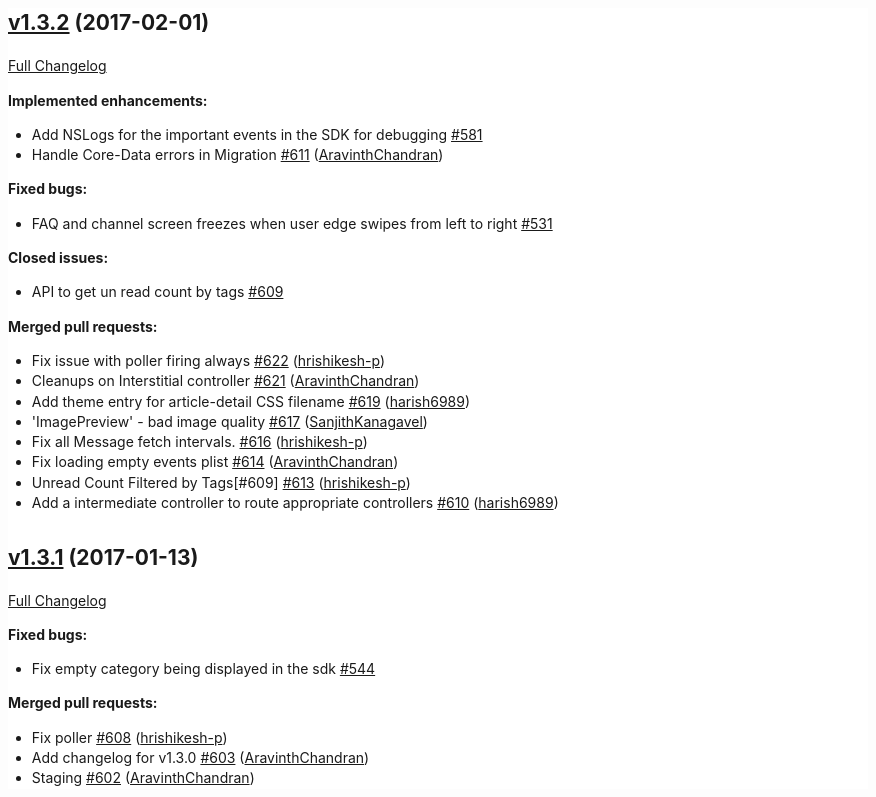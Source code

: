 ## [v1.3.2](https://github.com/freshdesk/hotline_ios_dev/tree/v1.3.2) (2017-02-01)
[Full Changelog](https://github.com/freshdesk/hotline_ios_dev/compare/v1.3.1...v1.3.2)

**Implemented enhancements:**

- Add NSLogs for the important events in the SDK for debugging [\#581](https://github.com/freshdesk/hotline_ios_dev/issues/581)
- Handle Core-Data errors in Migration [\#611](https://github.com/freshdesk/hotline_ios_dev/pull/611) ([AravinthChandran](https://github.com/AravinthChandran))

**Fixed bugs:**

- FAQ and channel screen freezes when user edge swipes from left to right  [\#531](https://github.com/freshdesk/hotline_ios_dev/issues/531)

**Closed issues:**

- API to get un read count by tags  [\#609](https://github.com/freshdesk/hotline_ios_dev/issues/609)

**Merged pull requests:**

- Fix issue with poller firing always [\#622](https://github.com/freshdesk/hotline_ios_dev/pull/622) ([hrishikesh-p](https://github.com/hrishikesh-p))
- Cleanups on Interstitial controller [\#621](https://github.com/freshdesk/hotline_ios_dev/pull/621) ([AravinthChandran](https://github.com/AravinthChandran))
- Add theme entry for article-detail CSS filename [\#619](https://github.com/freshdesk/hotline_ios_dev/pull/619) ([harish6989](https://github.com/harish6989))
- 'ImagePreview' - bad image quality [\#617](https://github.com/freshdesk/hotline_ios_dev/pull/617) ([SanjithKanagavel](https://github.com/SanjithKanagavel))
- Fix all Message fetch intervals. [\#616](https://github.com/freshdesk/hotline_ios_dev/pull/616) ([hrishikesh-p](https://github.com/hrishikesh-p))
- Fix loading empty events plist [\#614](https://github.com/freshdesk/hotline_ios_dev/pull/614) ([AravinthChandran](https://github.com/AravinthChandran))
- Unread Count Filtered by  Tags\[\#609\] [\#613](https://github.com/freshdesk/hotline_ios_dev/pull/613) ([hrishikesh-p](https://github.com/hrishikesh-p))
- Add a intermediate controller to route appropriate controllers [\#610](https://github.com/freshdesk/hotline_ios_dev/pull/610) ([harish6989](https://github.com/harish6989))

## [v1.3.1](https://github.com/freshdesk/hotline_ios_dev/tree/v1.3.1) (2017-01-13)
[Full Changelog](https://github.com/freshdesk/hotline_ios_dev/compare/v1.3.0...v1.3.1)

**Fixed bugs:**

- Fix empty category being displayed in the sdk [\#544](https://github.com/freshdesk/hotline_ios_dev/issues/544)

**Merged pull requests:**

- Fix poller [\#608](https://github.com/freshdesk/hotline_ios_dev/pull/608) ([hrishikesh-p](https://github.com/hrishikesh-p))
- Add changelog for v1.3.0 [\#603](https://github.com/freshdesk/hotline_ios_dev/pull/603) ([AravinthChandran](https://github.com/AravinthChandran))
- Staging [\#602](https://github.com/freshdesk/hotline_ios_dev/pull/602) ([AravinthChandran](https://github.com/AravinthChandran))
